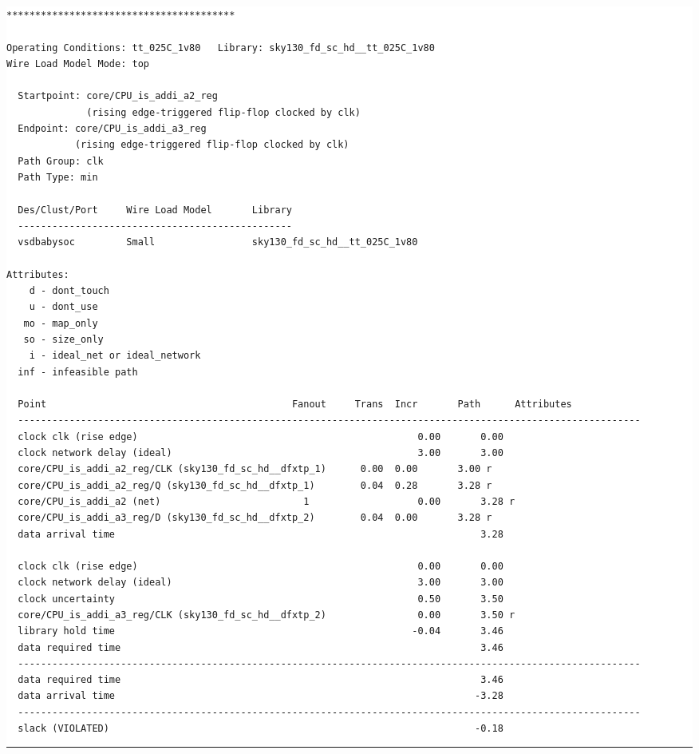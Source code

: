 ```txt
****************************************

Operating Conditions: tt_025C_1v80   Library: sky130_fd_sc_hd__tt_025C_1v80
Wire Load Model Mode: top

  Startpoint: core/CPU_is_addi_a2_reg
              (rising edge-triggered flip-flop clocked by clk)
  Endpoint: core/CPU_is_addi_a3_reg
            (rising edge-triggered flip-flop clocked by clk)
  Path Group: clk
  Path Type: min

  Des/Clust/Port     Wire Load Model	   Library
  ------------------------------------------------
  vsdbabysoc         Small                 sky130_fd_sc_hd__tt_025C_1v80

Attributes:
    d - dont_touch
    u - dont_use
   mo - map_only
   so - size_only
    i - ideal_net or ideal_network
  inf - infeasible path

  Point                                           Fanout     Trans	Incr	   Path      Attributes
  -------------------------------------------------------------------------------------------------------------
  clock clk (rise edge)                                                 0.00	   0.00
  clock network delay (ideal)                                           3.00	   3.00
  core/CPU_is_addi_a2_reg/CLK (sky130_fd_sc_hd__dfxtp_1)      0.00	0.00	   3.00 r
  core/CPU_is_addi_a2_reg/Q (sky130_fd_sc_hd__dfxtp_1)        0.04	0.28	   3.28 r
  core/CPU_is_addi_a2 (net)                         1                   0.00	   3.28 r
  core/CPU_is_addi_a3_reg/D (sky130_fd_sc_hd__dfxtp_2)        0.04	0.00	   3.28 r
  data arrival time                                                                3.28

  clock clk (rise edge)                                                 0.00	   0.00
  clock network delay (ideal)                                           3.00	   3.00
  clock uncertainty                                                     0.50	   3.50
  core/CPU_is_addi_a3_reg/CLK (sky130_fd_sc_hd__dfxtp_2)                0.00	   3.50 r
  library hold time                                                    -0.04	   3.46
  data required time                                                               3.46
  -------------------------------------------------------------------------------------------------------------
  data required time                                                               3.46
  data arrival time                                                               -3.28
  -------------------------------------------------------------------------------------------------------------
  slack (VIOLATED)                                                                -0.18
```

---

